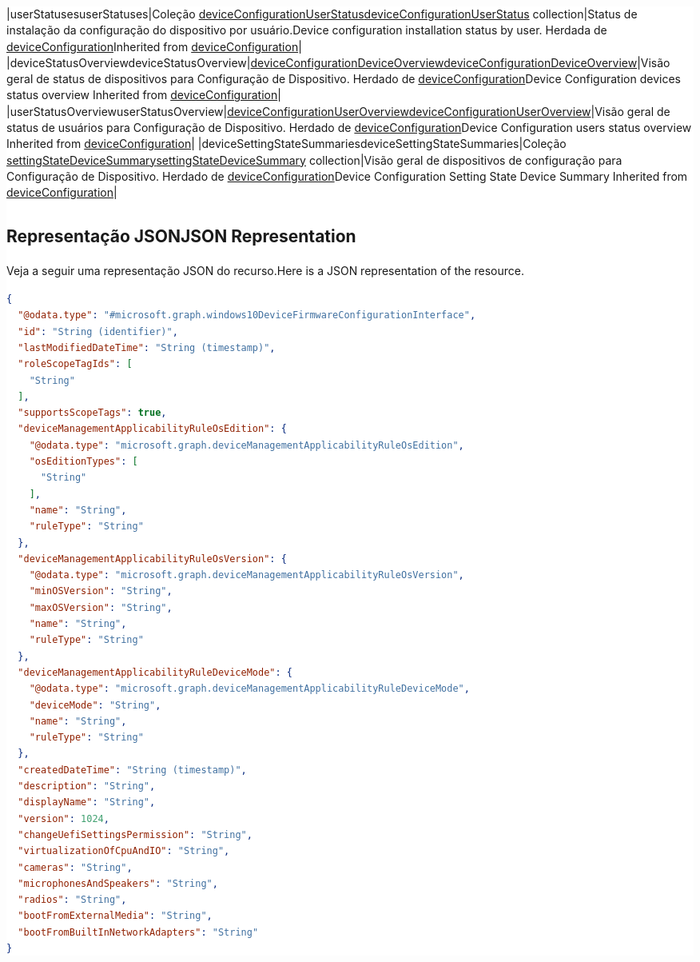 |<span data-ttu-id="07fab-222">userStatuses</span><span class="sxs-lookup"><span data-stu-id="07fab-222">userStatuses</span></span>|<span data-ttu-id="07fab-223">Coleção [deviceConfigurationUserStatus](../resources/intune-deviceconfig-deviceconfigurationuserstatus.md)</span><span class="sxs-lookup"><span data-stu-id="07fab-223">[deviceConfigurationUserStatus](../resources/intune-deviceconfig-deviceconfigurationuserstatus.md) collection</span></span>|<span data-ttu-id="07fab-224">Status de instalação da configuração do dispositivo por usuário.</span><span class="sxs-lookup"><span data-stu-id="07fab-224">Device configuration installation status by user.</span></span> <span data-ttu-id="07fab-225">Herdada de [deviceConfiguration](../resources/intune-shared-deviceconfiguration.md)</span><span class="sxs-lookup"><span data-stu-id="07fab-225">Inherited from [deviceConfiguration](../resources/intune-shared-deviceconfiguration.md)</span></span>|
|<span data-ttu-id="07fab-226">deviceStatusOverview</span><span class="sxs-lookup"><span data-stu-id="07fab-226">deviceStatusOverview</span></span>|[<span data-ttu-id="07fab-227">deviceConfigurationDeviceOverview</span><span class="sxs-lookup"><span data-stu-id="07fab-227">deviceConfigurationDeviceOverview</span></span>](../resources/intune-deviceconfig-deviceconfigurationdeviceoverview.md)|<span data-ttu-id="07fab-228">Visão geral de status de dispositivos para Configuração de Dispositivo. Herdado de [deviceConfiguration](../resources/intune-shared-deviceconfiguration.md)</span><span class="sxs-lookup"><span data-stu-id="07fab-228">Device Configuration devices status overview Inherited from [deviceConfiguration](../resources/intune-shared-deviceconfiguration.md)</span></span>|
|<span data-ttu-id="07fab-229">userStatusOverview</span><span class="sxs-lookup"><span data-stu-id="07fab-229">userStatusOverview</span></span>|[<span data-ttu-id="07fab-230">deviceConfigurationUserOverview</span><span class="sxs-lookup"><span data-stu-id="07fab-230">deviceConfigurationUserOverview</span></span>](../resources/intune-deviceconfig-deviceconfigurationuseroverview.md)|<span data-ttu-id="07fab-231">Visão geral de status de usuários para Configuração de Dispositivo. Herdado de [deviceConfiguration](../resources/intune-shared-deviceconfiguration.md)</span><span class="sxs-lookup"><span data-stu-id="07fab-231">Device Configuration users status overview Inherited from [deviceConfiguration](../resources/intune-shared-deviceconfiguration.md)</span></span>|
|<span data-ttu-id="07fab-232">deviceSettingStateSummaries</span><span class="sxs-lookup"><span data-stu-id="07fab-232">deviceSettingStateSummaries</span></span>|<span data-ttu-id="07fab-233">Coleção [settingStateDeviceSummary](../resources/intune-deviceconfig-settingstatedevicesummary.md)</span><span class="sxs-lookup"><span data-stu-id="07fab-233">[settingStateDeviceSummary](../resources/intune-deviceconfig-settingstatedevicesummary.md) collection</span></span>|<span data-ttu-id="07fab-234">Visão geral de dispositivos de configuração para Configuração de Dispositivo. Herdado de [deviceConfiguration](../resources/intune-shared-deviceconfiguration.md)</span><span class="sxs-lookup"><span data-stu-id="07fab-234">Device Configuration Setting State Device Summary Inherited from [deviceConfiguration](../resources/intune-shared-deviceconfiguration.md)</span></span>|

## <a name="json-representation"></a><span data-ttu-id="07fab-235">Representação JSON</span><span class="sxs-lookup"><span data-stu-id="07fab-235">JSON Representation</span></span>
<span data-ttu-id="07fab-236">Veja a seguir uma representação JSON do recurso.</span><span class="sxs-lookup"><span data-stu-id="07fab-236">Here is a JSON representation of the resource.</span></span>

``` json
{
  "@odata.type": "#microsoft.graph.windows10DeviceFirmwareConfigurationInterface",
  "id": "String (identifier)",
  "lastModifiedDateTime": "String (timestamp)",
  "roleScopeTagIds": [
    "String"
  ],
  "supportsScopeTags": true,
  "deviceManagementApplicabilityRuleOsEdition": {
    "@odata.type": "microsoft.graph.deviceManagementApplicabilityRuleOsEdition",
    "osEditionTypes": [
      "String"
    ],
    "name": "String",
    "ruleType": "String"
  },
  "deviceManagementApplicabilityRuleOsVersion": {
    "@odata.type": "microsoft.graph.deviceManagementApplicabilityRuleOsVersion",
    "minOSVersion": "String",
    "maxOSVersion": "String",
    "name": "String",
    "ruleType": "String"
  },
  "deviceManagementApplicabilityRuleDeviceMode": {
    "@odata.type": "microsoft.graph.deviceManagementApplicabilityRuleDeviceMode",
    "deviceMode": "String",
    "name": "String",
    "ruleType": "String"
  },
  "createdDateTime": "String (timestamp)",
  "description": "String",
  "displayName": "String",
  "version": 1024,
  "changeUefiSettingsPermission": "String",
  "virtualizationOfCpuAndIO": "String",
  "cameras": "String",
  "microphonesAndSpeakers": "String",
  "radios": "String",
  "bootFromExternalMedia": "String",
  "bootFromBuiltInNetworkAdapters": "String"
}
```



